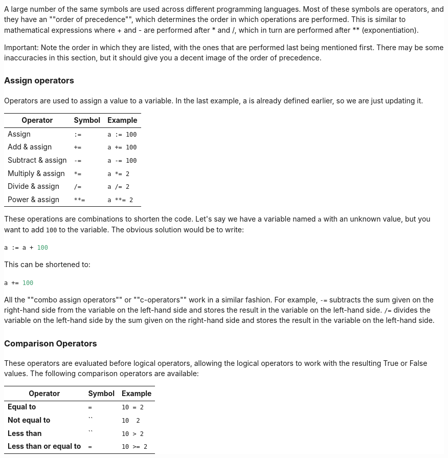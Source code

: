 A large number of the same symbols are used across different programming languages. Most of these symbols are operators, and they have an ""order of precedence"", which determines the order in which operations are performed. This is similar to mathematical expressions where + and - are performed after * and /, which in turn are performed after ** (exponentiation). 

Important: Note the order in which they are listed, with the ones that are performed last being mentioned first. There may be some inaccuracies in this section, but it should give you a decent image of the order of precedence.
&nbsp;

### Assign operators
Operators are used to assign a value to a variable. In the last example, a is already defined earlier, so we are just updating it. 

| Operator         | Symbol | Example      |
|------------------|--------|--------------|
| Assign           | `:=`   | `a := 100`   |
| Add & assign     | `+=`   | `a += 100`   |
| Subtract & assign| `-=`   | `a -= 100`   |
| Multiply & assign| `*=`   | `a *= 2`     |
| Divide & assign  | `/=`   | `a /= 2`     |
| Power & assign   | `**=`  | `a **= 2`    |

These operations are combinations to shorten the code. Let's say we have a variable named `a` with an unknown value, but you want to add `100` to the variable. The obvious solution would be to write:
```pascal
a := a + 100
```

This can be shortened to:
```pascal
a += 100
```

All the ""combo assign operators"" or ""c-operators"" work in a similar fashion. For example, `-=` subtracts the sum given on the right-hand side from the variable on the left-hand side and stores the result in the variable on the left-hand side. `/=` divides the variable on the left-hand side by the sum given on the right-hand side and stores the result in the variable on the left-hand side.

### Comparison Operators

These operators are evaluated before logical operators, allowing the logical operators to work with the resulting True or False values. The following comparison operators are available:

| Operator                     | Symbol | Example    |
|------------------------------|--------|------------|
| **Equal to**                 |  `=`   | `10 = 2`   |
| **Not equal to**             | ``   | `10  2`  |
| **Less than**                | ``    | `10 > 2`   |
| **Less than or equal to**    | `=`   | `10 >= 2`  |

